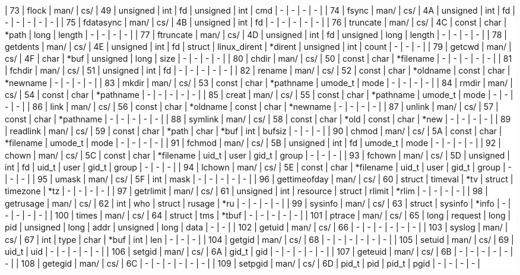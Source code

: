 | 73 | flock | man/ | cs/ | 49 | unsigned | int | fd | unsigned | int | cmd | - | - | - | - | 
| 74 | fsync | man/ | cs/ | 4A | unsigned | int | fd | - | - | - | - | - | 
| 75 | fdatasync | man/ | cs/ | 4B | unsigned | int | fd | - | - | - | - | - | 
| 76 | truncate | man/ | cs/ | 4C | const | char | *path | long | length | - | - | - | - | 
| 77 | ftruncate | man/ | cs/ | 4D | unsigned | int | fd | unsigned | long | length | - | - | - | - | 
| 78 | getdents | man/ | cs/ | 4E | unsigned | int | fd | struct | linux_dirent | *dirent | unsigned | int | count | - | - | - | 
| 79 | getcwd | man/ | cs/ | 4F | char | *buf | unsigned | long | size | - | - | - | - | 
| 80 | chdir | man/ | cs/ | 50 | const | char | *filename | - | - | - | - | - | 
| 81 | fchdir | man/ | cs/ | 51 | unsigned | int | fd | - | - | - | - | - | 
| 82 | rename | man/ | cs/ | 52 | const | char | *oldname | const | char | *newname | - | - | - | - | 
| 83 | mkdir | man/ | cs/ | 53 | const | char | *pathname | umode_t | mode | - | - | - | - | 
| 84 | rmdir | man/ | cs/ | 54 | const | char | *pathname | - | - | - | - | - | 
| 85 | creat | man/ | cs/ | 55 | const | char | *pathname | umode_t | mode | - | - | - | - | 
| 86 | link | man/ | cs/ | 56 | const | char | *oldname | const | char | *newname | - | - | - | - | 
| 87 | unlink | man/ | cs/ | 57 | const | char | *pathname | - | - | - | - | - | 
| 88 | symlink | man/ | cs/ | 58 | const | char | *old | const | char | *new | - | - | - | - | 
| 89 | readlink | man/ | cs/ | 59 | const | char | *path | char | *buf | int | bufsiz | - | - | - | 
| 90 | chmod | man/ | cs/ | 5A | const | char | *filename | umode_t | mode | - | - | - | - | 
| 91 | fchmod | man/ | cs/ | 5B | unsigned | int | fd | umode_t | mode | - | - | - | - | 
| 92 | chown | man/ | cs/ | 5C | const | char | *filename | uid_t | user | gid_t | group | - | - | - | 
| 93 | fchown | man/ | cs/ | 5D | unsigned | int | fd | uid_t | user | gid_t | group | - | - | - | 
| 94 | lchown | man/ | cs/ | 5E | const | char | *filename | uid_t | user | gid_t | group | - | - | - | 
| 95 | umask | man/ | cs/ | 5F | int | mask | - | - | - | - | - | 
| 96 | gettimeofday | man/ | cs/ | 60 | struct | timeval | *tv | struct | timezone | *tz | - | - | - | - | 
| 97 | getrlimit | man/ | cs/ | 61 | unsigned | int | resource | struct | rlimit | *rlim | - | - | - | - | 
| 98 | getrusage | man/ | cs/ | 62 | int | who | struct | rusage | *ru | - | - | - | - | 
| 99 | sysinfo | man/ | cs/ | 63 | struct | sysinfo | *info | - | - | - | - | - | 
| 100 | times | man/ | cs/ | 64 | struct | tms | *tbuf | - | - | - | - | - | 
| 101 | ptrace | man/ | cs/ | 65 | long | request | long | pid | unsigned | long | addr | unsigned | long | data | - | - | 
| 102 | getuid | man/ | cs/ | 66 | - | - | - | - | - | - | 
| 103 | syslog | man/ | cs/ | 67 | int | type | char | *buf | int | len | - | - | - | 
| 104 | getgid | man/ | cs/ | 68 | - | - | - | - | - | - | 
| 105 | setuid | man/ | cs/ | 69 | uid_t | uid | - | - | - | - | - | 
| 106 | setgid | man/ | cs/ | 6A | gid_t | gid | - | - | - | - | - | 
| 107 | geteuid | man/ | cs/ | 6B | - | - | - | - | - | - | 
| 108 | getegid | man/ | cs/ | 6C | - | - | - | - | - | - | 
| 109 | setpgid | man/ | cs/ | 6D | pid_t | pid | pid_t | pgid | - | - | - | - | 